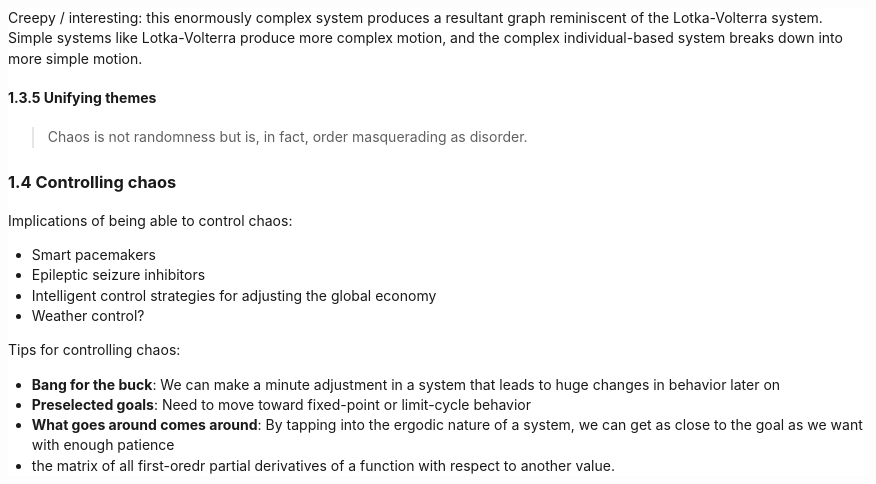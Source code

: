 <p>
Creepy / interesting: this enormously complex system produces a resultant
graph reminiscent of the Lotka-Volterra system. Simple systems like
Lotka-Volterra produce more complex motion, and the complex individual-based
system breaks down into more simple motion.
</p>
</div>
</div>
<div id="outline-container-sec-1-3-5" class="outline-4">
<h4 id="sec-1-3-5"><span class="section-number-4">1.3.5</span> Unifying themes</h4>
<div class="outline-text-4" id="text-1-3-5">
<blockquote>
<p>
Chaos is not randomness but is, in fact, order masquerading as disorder.
</p>
</blockquote>
</div>
</div>
</div>
<div id="outline-container-sec-1-4" class="outline-3">
<h3 id="sec-1-4"><span class="section-number-3">1.4</span> Controlling chaos</h3>
<div class="outline-text-3" id="text-1-4">
<p>
Implications of being able to control chaos:
</p>

<ul class="org-ul">
<li>Smart pacemakers
</li>
<li>Epileptic seizure inhibitors
</li>
<li>Intelligent control strategies for adjusting the global economy
</li>
<li>Weather control?
</li>
</ul>

<p>
Tips for controlling chaos:
</p>

<ul class="org-ul">
<li><b>Bang for the buck</b>: We can make a minute adjustment in a system that leads
to huge changes in behavior later on
</li>
<li><b>Preselected goals</b>: Need to move toward fixed-point or limit-cycle
behavior
</li>
<li><b>What goes around comes around</b>: By tapping into the ergodic nature of a
system, we can get as close to the goal as we want with enough patience
</li>

<li id="Jacobian matrix">the matrix of all first-oredr partial derivatives of a
function with respect to another value.
